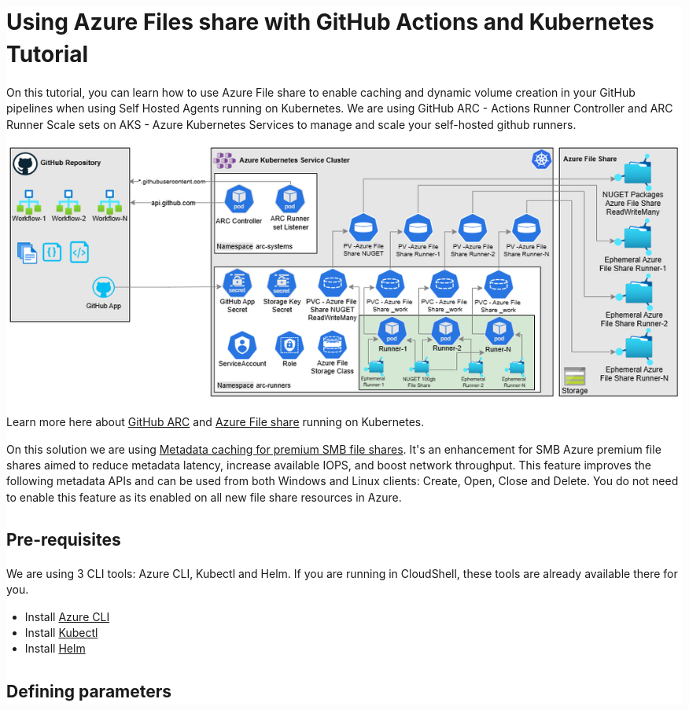 # Using Azure Files share with GitHub Actions and Kubernetes Tutorial

On this tutorial, you can learn how to use Azure File share to enable caching and dynamic volume creation in your GitHub pipelines when using Self Hosted Agents running on Kubernetes. We are using GitHub ARC - Actions Runner Controller and ARC Runner Scale sets on AKS - Azure Kubernetes Services to manage and scale your self-hosted github runners.

![Solution Architecture](./docs/images/Tutorial_Solution_Architecture_Azure_Files.png)

Learn more here about [GitHub ARC](https://docs.github.com/en/actions/hosting-your-own-runners/managing-self-hosted-runners-with-actions-runner-controller/about-actions-runner-controller) and [Azure File share](https://learn.microsoft.com/en-us/azure/aks/azure-files-csi) running on Kubernetes.

On this solution we are using [Metadata caching for premium SMB file shares](https://learn.microsoft.com/en-us/azure/storage/files/smb-performance#metadata-caching-for-premium-smb-file-shares). It's an enhancement for SMB Azure premium file shares aimed to reduce metadata latency, increase available IOPS, and boost network throughput. This feature improves the following metadata APIs and can be used from both Windows and Linux clients: Create, Open, Close and Delete.
You do not need to enable this feature as its enabled on all new file share resources in Azure.

## Pre-requisites

We are using 3 CLI tools: Azure CLI, Kubectl and Helm. If you are running in CloudShell, these tools are already available there for you.

* Install [Azure CLI](https://learn.microsoft.com/en-us/cli/azure/install-azure-cli-windows?tabs=azure-cli#install-or-update)
* Install [Kubectl](https://kubernetes.io/docs/tasks/tools/install-kubectl-windows/#install-kubectl-binary-with-curl-on-windows)
* Install [Helm](https://helm.sh/docs/intro/install/)

## Defining parameters
